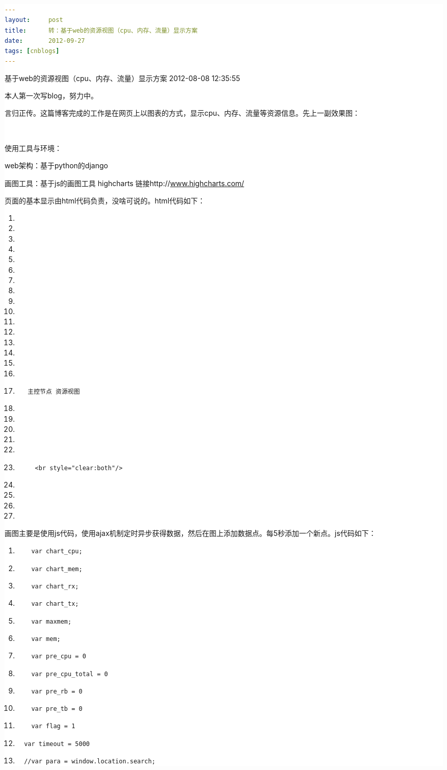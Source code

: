 ```yaml
---
layout:     post
title:      转：基于web的资源视图（cpu、内存、流量）显示方案
date:       2012-09-27
tags: [cnblogs]
---
```

基于web的资源视图（cpu、内存、流量）显示方案 2012-08-08 12:35:55

本人第一次写blog，努力中。

言归正传。这篇博客完成的工作是在网页上以图表的方式，显示cpu、内存、流量等资源信息。先上一副效果图：

[<img src="http://img1.51cto.com/attachment/201208/122652236.png" alt="" width="650" border="0" />](http://img1.51cto.com/attachment/201208/122652236.png)

使用工具与环境：

web架构：基于python的django

画图工具：基于js的画图工具 highcharts 链接http://www.highcharts.com/

页面的基本显示由html代码负责，没啥可说的。html代码如下：

1. <!DOCTYPE html> 
1. <html lang="en"> 
1. <head> 
1.   <title>计算机资源视图</title> 
1.   <meta http-equiv="Content-Type" content="text/html; charset=utf-8"> 
1.   <link rel="stylesheet" type="text/css" href="/media/css/basic.css"/> 
1.   <script type="text/javascript" src="/media/js/jquery-1.4.2.min.js" ></script> 
1.   <script type="text/javascript" src="/media/jschart/highcharts.js"></script> 
1.   <script type="text/javascript" src="/media/jschart/modules/exporting.js"></script> 
1.   <script type="text/javascript" src="/media/mjs/physical.js"></script> 
1. </head> 
1. <body> 
1.  
1.     
1.    <charts> 
1.       
1.        主控节点 资源视图 
1.         
1.         
1.         
1.         
1.  
1.          <br style="clear:both"/> 
1.        
1.    </charts> 
1. </body> 
1. </html> 

画图主要是使用js代码，使用ajax机制定时异步获得数据，然后在图上添加数据点。每5秒添加一个新点。js代码如下：

1.         var chart_cpu; 
1.         var chart_mem; 
1.         var chart_rx;  
1.         var chart_tx;  
1.         var maxmem; 
1.         var mem; 
1.         var pre_cpu = 0 
1.         var pre_cpu_total = 0 
1.         var pre_rb = 0 
1.         var pre_tb = 0 
1.         var flag = 1 
1.       var timeout = 5000 
1.       //var para = window.location.search;       